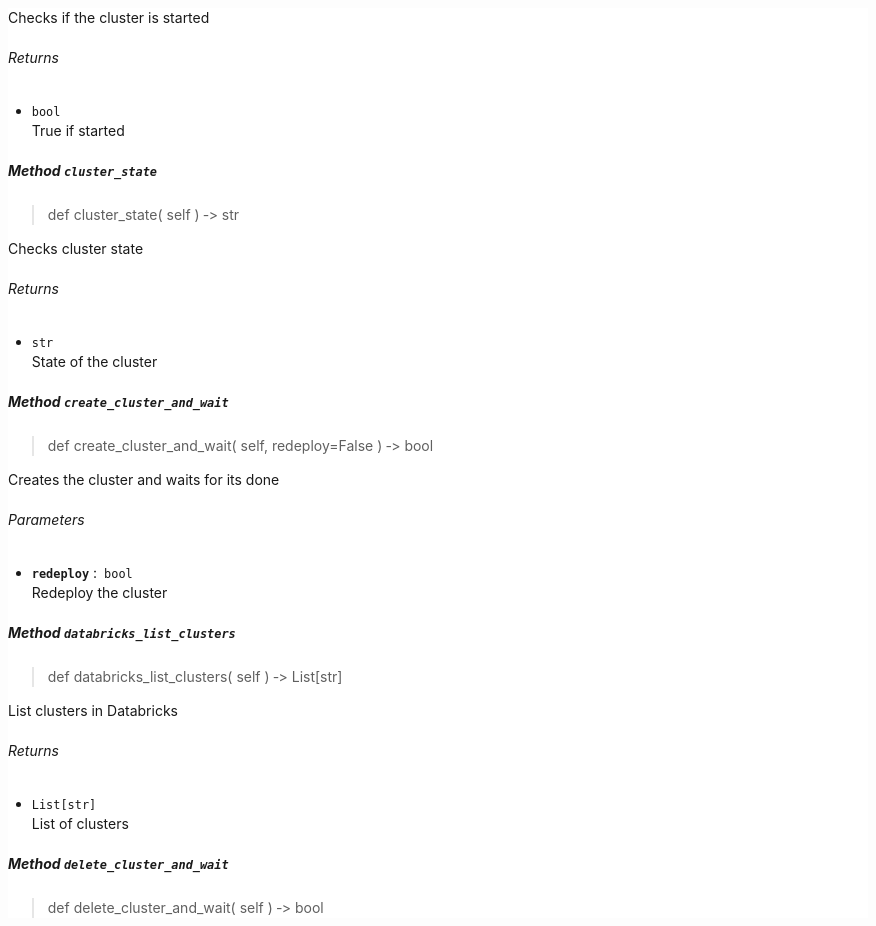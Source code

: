 Checks if the cluster is started

###### Returns

  - <code>bool</code>  
	True if started

##### Method `cluster_state`

> 
> 
>	 def cluster_state(
>		 self
>	 ) ‑> str

Checks cluster state

###### Returns

  - <code>str</code>  
	State of the cluster

##### Method `create_cluster_and_wait`

> 
> 
>	 def create_cluster_and_wait(
>		 self,
>		 redeploy=False
>	 ) ‑> bool

Creates the cluster and waits for its done

###### Parameters

  - **`redeploy`** : <code>bool</code>  
	Redeploy the cluster

##### Method `databricks_list_clusters`

> 
> 
>	 def databricks_list_clusters(
>		 self
>	 ) ‑> List[str]

List clusters in Databricks

###### Returns

  - <code>List\[str\]</code>  
	List of clusters

##### Method `delete_cluster_and_wait`

> 
> 
>	 def delete_cluster_and_wait(
>		 self
>	 ) ‑> bool
